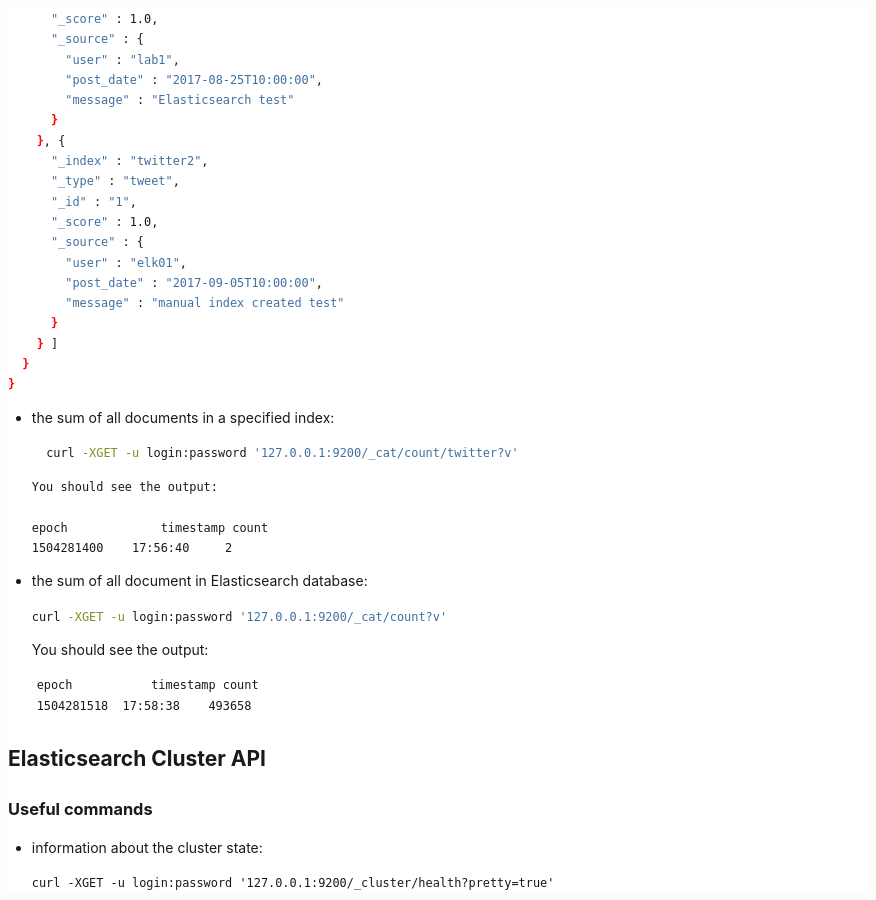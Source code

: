   ```bash
        "_score" : 1.0,
        "_source" : {
          "user" : "lab1",
          "post_date" : "2017-08-25T10:00:00",
          "message" : "Elasticsearch test"
        }
      }, {
        "_index" : "twitter2",
        "_type" : "tweet",
        "_id" : "1",
        "_score" : 1.0,
        "_source" : {
          "user" : "elk01",
          "post_date" : "2017-09-05T10:00:00",
          "message" : "manual index created test"
        }
      } ]
    }
  }
  ```

  

- the sum of all documents in a specified index:

  ```bash
  	curl -XGET -u login:password '127.0.0.1:9200/_cat/count/twitter?v'
  ```

  ```bash
  You should see the output:
  
  epoch      		timestamp count
  1504281400 	17:56:40     2
  ```

- the sum of all document in Elasticsearch database:

  ```bash
  curl -XGET -u login:password '127.0.0.1:9200/_cat/count?v'
  ```

  You should see the output:

```bash
	epoch      		timestamp count
	1504281518 	17:58:38    493658
```

## Elasticsearch Cluster API ##

### Useful commands ###

- information about the cluster state:

  ```
  curl -XGET -u login:password '127.0.0.1:9200/_cluster/health?pretty=true'
  ```

